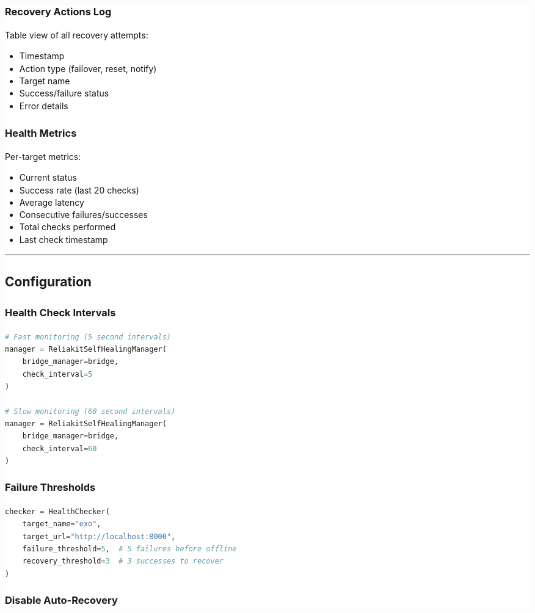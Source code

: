 ### Recovery Actions Log

Table view of all recovery attempts:
- Timestamp
- Action type (failover, reset, notify)
- Target name
- Success/failure status
- Error details

### Health Metrics

Per-target metrics:
- Current status
- Success rate (last 20 checks)
- Average latency
- Consecutive failures/successes
- Total checks performed
- Last check timestamp

---

## Configuration

### Health Check Intervals

```python
# Fast monitoring (5 second intervals)
manager = ReliakitSelfHealingManager(
    bridge_manager=bridge,
    check_interval=5
)

# Slow monitoring (60 second intervals)
manager = ReliakitSelfHealingManager(
    bridge_manager=bridge,
    check_interval=60
)
```

### Failure Thresholds

```python
checker = HealthChecker(
    target_name="exo",
    target_url="http://localhost:8000",
    failure_threshold=5,  # 5 failures before offline
    recovery_threshold=3  # 3 successes to recover
)
```

### Disable Auto-Recovery
